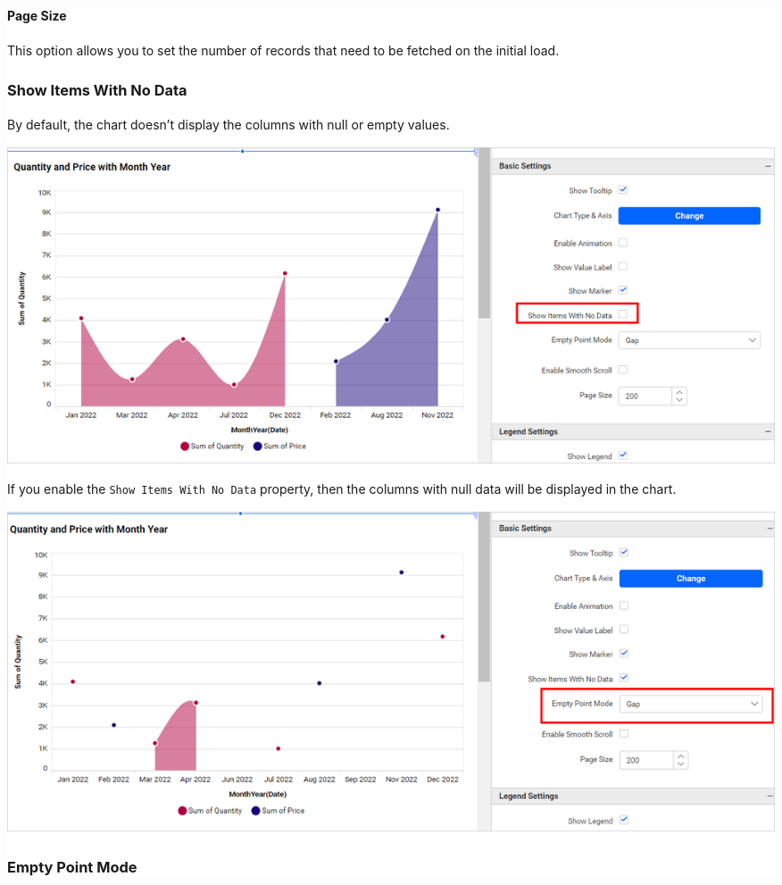 #### Page Size

This option allows you to set the number of records that need to be fetched on the initial load.

### Show Items With No Data

By default, the chart doesn’t display the columns with null or empty values.

![Chart Default](/static/assets/visualizing-data/visualization-widgets/images/spline-area-chart/chart-default.png)

If you enable the `Show Items With No Data` property, then the columns with null data will be displayed in the chart.

![Empty Point Mode Zero](/static/assets/visualizing-data/visualization-widgets/images/spline-area-chart/chart-gap.png)

### Empty Point Mode
